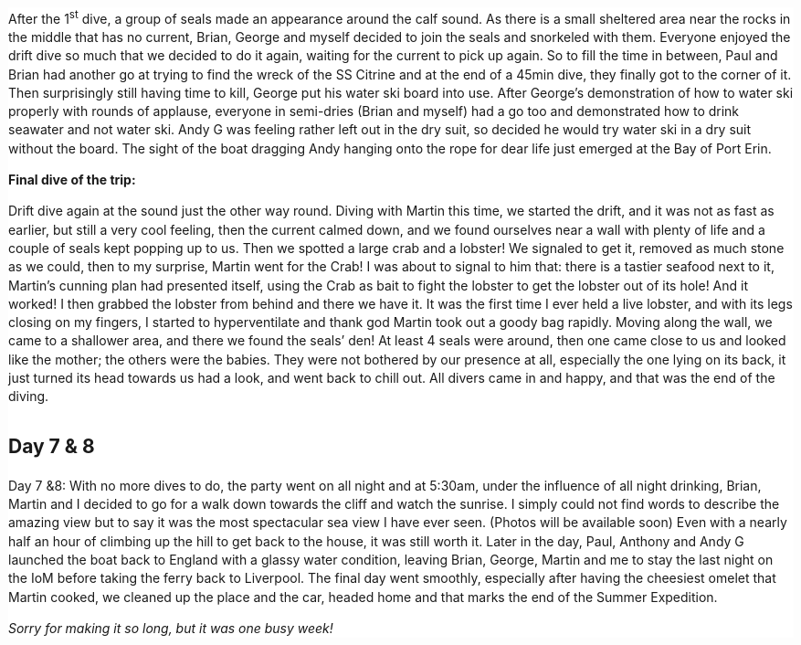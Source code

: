 After the 1<sup>st</sup> dive, a group of seals made an appearance around the calf sound. As there is a small sheltered area near the rocks in the middle that has no current, Brian, George and myself decided to join the seals and snorkeled with them. Everyone enjoyed the drift dive so much that we decided to do it again, waiting for the current to pick up again. So to fill the time in between, Paul and Brian had another go at trying to find the wreck of the SS Citrine and at the end of a 45min dive, they finally got to the corner of it. Then surprisingly still having time to kill, George put his water ski board into use. After George’s demonstration of how to water ski properly with rounds of applause, everyone in semi-dries (Brian and myself) had a go too and demonstrated how to drink seawater and not water ski. Andy G was feeling rather left out in the dry suit, so decided he would try water ski in a dry suit without the board. The sight of the boat dragging Andy hanging onto the rope for dear life just emerged at the Bay of Port Erin.

**Final dive of the trip:**

Drift dive again at the sound just the other way round. Diving with Martin this time, we started the drift, and it was not as fast as earlier, but still a very cool feeling, then the current calmed down, and we found ourselves near a wall with plenty of life and a couple of seals kept popping up to us. Then we spotted a large crab and a lobster! We signaled to get it, removed as much stone as we could, then to my surprise, Martin went for the Crab! I was about to signal to him that: there is a tastier seafood next to it, Martin’s cunning plan had presented itself, using the Crab as bait to fight the lobster to get the lobster out of its hole! And it worked! I then grabbed the lobster from behind and there we have it. It was the first time I ever held a live lobster, and with its legs closing on my fingers, I started to hyperventilate and thank god Martin took out a goody bag rapidly. Moving along the wall, we came to a shallower area, and there we found the seals’ den! At least 4 seals were around, then one came close to us and looked like the mother; the others were the babies. They were not bothered by our presence at all, especially the one lying on its back, it just turned its head towards us had a look, and went back to chill out. All divers came in and happy, and that was the end of the diving.

## Day 7 &amp; 8

Day 7 &amp;8: With no more dives to do, the party went on all night and at 5:30am, under the influence of all night drinking, Brian, Martin and I decided to go for a walk down towards the cliff and watch the sunrise. I simply could not find words to describe the amazing view but to say it was the most spectacular sea view I have ever seen. (Photos will be available soon) Even with a nearly half an hour of climbing up the hill to get back to the house, it was still worth it. Later in the day, Paul, Anthony and Andy G launched the boat back to England with a glassy water condition, leaving Brian, George, Martin and me to stay the last night on the IoM before taking the ferry back to Liverpool. The final day went smoothly, especially after having the cheesiest omelet that Martin cooked, we cleaned up the place and the car, headed home and that marks the end of the Summer Expedition.

*Sorry for making it so long, but it was one busy week!*
